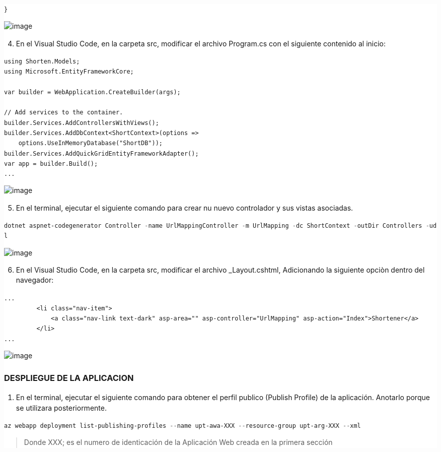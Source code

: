 ```CSharp
}
```

![image](https://github.com/user-attachments/assets/a3b553af-627c-4a6f-bbab-21b8c1941d76)


4. En el Visual Studio Code, en la carpeta src, modificar el archivo Program.cs con el siguiente contenido al inicio:
```CSharp
using Shorten.Models;
using Microsoft.EntityFrameworkCore;

var builder = WebApplication.CreateBuilder(args);

// Add services to the container.
builder.Services.AddControllersWithViews();
builder.Services.AddDbContext<ShortContext>(options =>
    options.UseInMemoryDatabase("ShortDB"));
builder.Services.AddQuickGridEntityFrameworkAdapter();
var app = builder.Build();
...
```

![image](https://github.com/user-attachments/assets/75fff049-ec58-460f-8d16-6a4d86d635e2)


5. En el terminal, ejecutar el siguiente comando para crear nu nuevo controlador y sus vistas asociadas.
```Powershell
dotnet aspnet-codegenerator Controller -name UrlMappingController -m UrlMapping -dc ShortContext -outDir Controllers -udl
```

![image](https://github.com/user-attachments/assets/4d919e2a-ee93-4790-bc66-08631852c68b)


6. En el Visual Studio Code, en la carpeta src, modificar el archivo _Layout.cshtml, Adicionando la siguiente opciòn dentro del navegador:
```CSharp
...
         <li class="nav-item">
             <a class="nav-link text-dark" asp-area="" asp-controller="UrlMapping" asp-action="Index">Shortener</a>
         </li>
...
```

![image](https://github.com/user-attachments/assets/5bfb5c3f-8fce-4c21-b0d2-6a462616cf58)


### DESPLIEGUE DE LA APLICACION 

1. En el terminal, ejecutar el siguiente comando para obtener el perfil publico (Publish Profile) de la aplicación. Anotarlo porque se utilizara posteriormente.
```Powershell
az webapp deployment list-publishing-profiles --name upt-awa-XXX --resource-group upt-arg-XXX --xml
```
> Donde XXX; es el numero de identicación de la Aplicación Web creada en la primera sección

